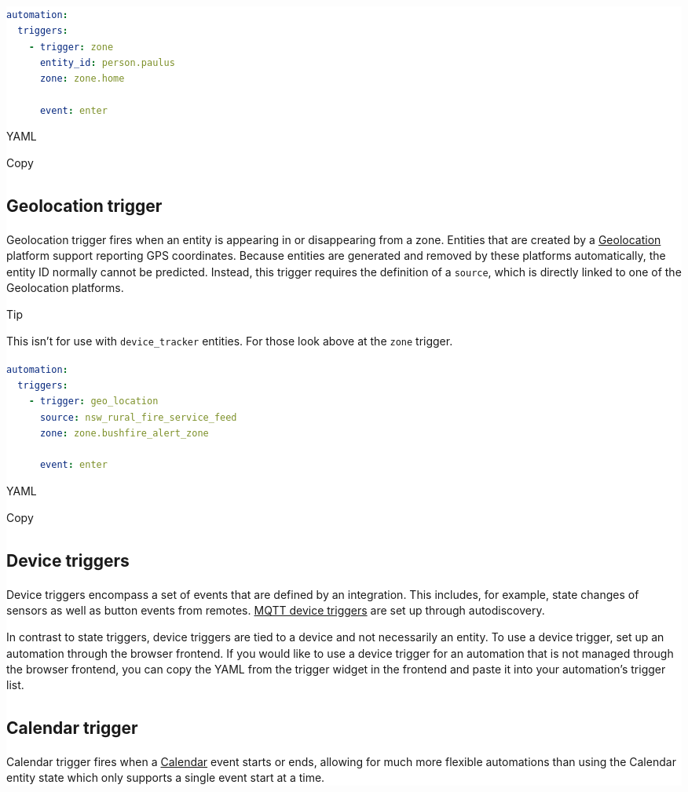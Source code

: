 ```yaml
automation:
  triggers:
    - trigger: zone
      entity_id: person.paulus
      zone: zone.home
      
      event: enter 
```

YAML

Copy

## Geolocation trigger[](#geolocation-trigger)

Geolocation trigger fires when an entity is appearing in or disappearing from a zone. Entities that are created by a [Geolocation](/integrations/geo_location/) platform support reporting GPS coordinates. Because entities are generated and removed by these platforms automatically, the entity ID normally cannot be predicted. Instead, this trigger requires the definition of a `source`, which is directly linked to one of the Geolocation platforms.

Tip

This isn’t for use with `device_tracker` entities. For those look above at the `zone` trigger.

```yaml
automation:
  triggers:
    - trigger: geo_location
      source: nsw_rural_fire_service_feed
      zone: zone.bushfire_alert_zone
      
      event: enter 
```

YAML

Copy

## Device triggers[](#device-triggers)

Device triggers encompass a set of events that are defined by an integration. This includes, for example, state changes of sensors as well as button events from remotes. [MQTT device triggers](/integrations/device_trigger.mqtt/) are set up through autodiscovery.

In contrast to state triggers, device triggers are tied to a device and not necessarily an entity. To use a device trigger, set up an automation through the browser frontend. If you would like to use a device trigger for an automation that is not managed through the browser frontend, you can copy the YAML from the trigger widget in the frontend and paste it into your automation’s trigger list.

## Calendar trigger[](#calendar-trigger)

Calendar trigger fires when a [Calendar](/integrations/calendar/) event starts or ends, allowing for much more flexible automations than using the Calendar entity state which only supports a single event start at a time.

